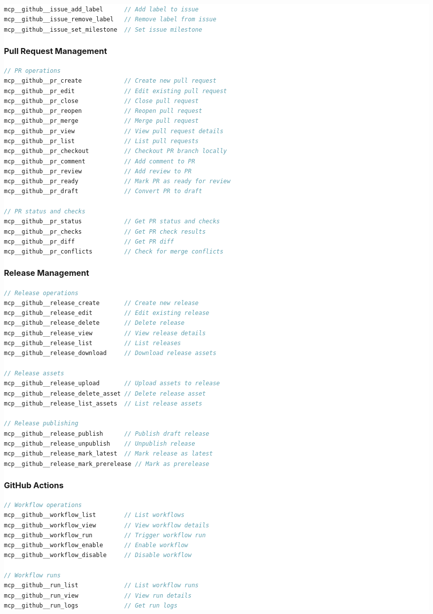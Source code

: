 ```typescript
mcp__github__issue_add_label      // Add label to issue
mcp__github__issue_remove_label   // Remove label from issue
mcp__github__issue_set_milestone  // Set issue milestone
```

### Pull Request Management
```typescript
// PR operations
mcp__github__pr_create            // Create new pull request
mcp__github__pr_edit              // Edit existing pull request
mcp__github__pr_close             // Close pull request
mcp__github__pr_reopen            // Reopen pull request
mcp__github__pr_merge             // Merge pull request
mcp__github__pr_view              // View pull request details
mcp__github__pr_list              // List pull requests
mcp__github__pr_checkout          // Checkout PR branch locally
mcp__github__pr_comment           // Add comment to PR
mcp__github__pr_review            // Add review to PR
mcp__github__pr_ready             // Mark PR as ready for review
mcp__github__pr_draft             // Convert PR to draft

// PR status and checks
mcp__github__pr_status            // Get PR status and checks
mcp__github__pr_checks            // Get PR check results
mcp__github__pr_diff              // Get PR diff
mcp__github__pr_conflicts         // Check for merge conflicts
```

### Release Management
```typescript
// Release operations
mcp__github__release_create       // Create new release
mcp__github__release_edit         // Edit existing release
mcp__github__release_delete       // Delete release
mcp__github__release_view         // View release details
mcp__github__release_list         // List releases
mcp__github__release_download     // Download release assets

// Release assets
mcp__github__release_upload       // Upload assets to release
mcp__github__release_delete_asset // Delete release asset
mcp__github__release_list_assets  // List release assets

// Release publishing
mcp__github__release_publish      // Publish draft release
mcp__github__release_unpublish    // Unpublish release
mcp__github__release_mark_latest  // Mark release as latest
mcp__github__release_mark_prerelease // Mark as prerelease
```

### GitHub Actions
```typescript
// Workflow operations
mcp__github__workflow_list        // List workflows
mcp__github__workflow_view        // View workflow details
mcp__github__workflow_run         // Trigger workflow run
mcp__github__workflow_enable      // Enable workflow
mcp__github__workflow_disable     // Disable workflow

// Workflow runs
mcp__github__run_list             // List workflow runs
mcp__github__run_view             // View run details
mcp__github__run_logs             // Get run logs
```